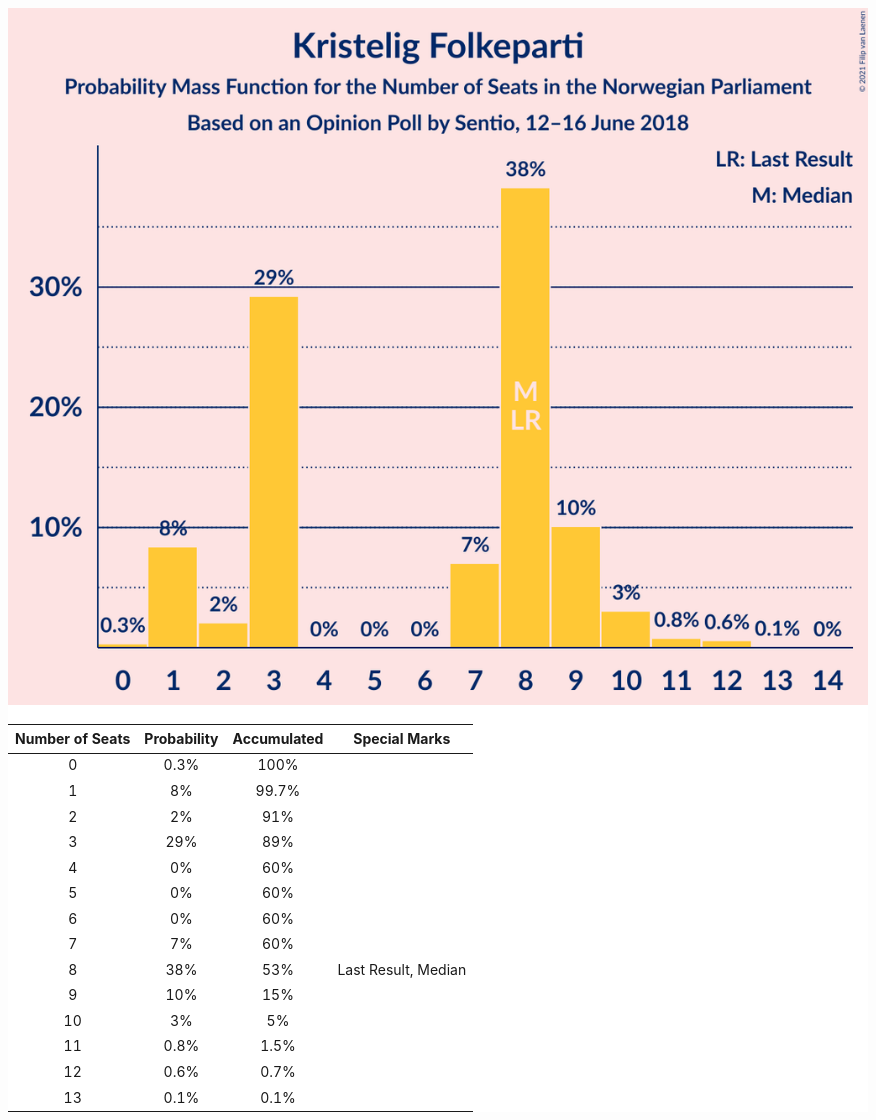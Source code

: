 ![Graph with seats probability mass function not yet produced](2018-06-16-Sentio-seats-pmf-kristeligfolkeparti.png "Seats Probability Mass Function")

| Number of Seats | Probability | Accumulated | Special Marks |
|:---------------:|:-----------:|:-----------:|:-------------:|
| 0 | 0.3% | 100% |  |
| 1 | 8% | 99.7% |  |
| 2 | 2% | 91% |  |
| 3 | 29% | 89% |  |
| 4 | 0% | 60% |  |
| 5 | 0% | 60% |  |
| 6 | 0% | 60% |  |
| 7 | 7% | 60% |  |
| 8 | 38% | 53% | Last Result, Median |
| 9 | 10% | 15% |  |
| 10 | 3% | 5% |  |
| 11 | 0.8% | 1.5% |  |
| 12 | 0.6% | 0.7% |  |
| 13 | 0.1% | 0.1% |  |